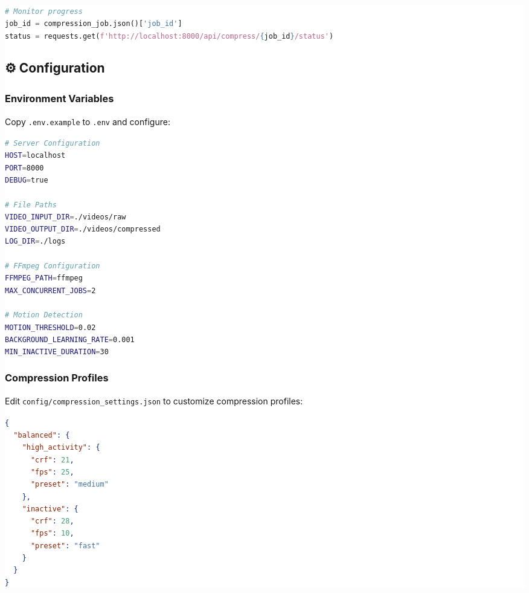 ```python
# Monitor progress
job_id = compression_job.json()['job_id']
status = requests.get(f'http://localhost:8000/api/compress/{job_id}/status')
```

## ⚙️ Configuration

### Environment Variables

Copy `.env.example` to `.env` and configure:

```bash
# Server Configuration
HOST=localhost
PORT=8000
DEBUG=true

# File Paths
VIDEO_INPUT_DIR=./videos/raw
VIDEO_OUTPUT_DIR=./videos/compressed
LOG_DIR=./logs

# FFmpeg Configuration
FFMPEG_PATH=ffmpeg
MAX_CONCURRENT_JOBS=2

# Motion Detection
MOTION_THRESHOLD=0.02
BACKGROUND_LEARNING_RATE=0.001
MIN_INACTIVE_DURATION=30
```

### Compression Profiles

Edit `config/compression_settings.json` to customize compression profiles:

```json
{
  "balanced": {
    "high_activity": {
      "crf": 21,
      "fps": 25,
      "preset": "medium"
    },
    "inactive": {
      "crf": 28,
      "fps": 10,
      "preset": "fast"
    }
  }
}
```
